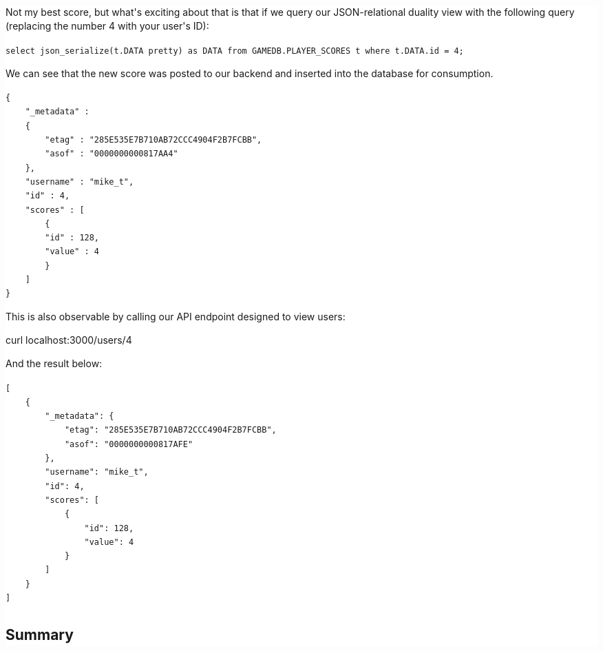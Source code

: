 Not my best score, but what's exciting about that is that if we query our JSON-relational duality view with the following query (replacing the number 4 with your user's ID):

```
select json_serialize(t.DATA pretty) as DATA from GAMEDB.PLAYER_SCORES t where t.DATA.id = 4;
```

We can see that the new score was posted to our backend and inserted into the database for consumption.

```
{
    "_metadata" :
    {
        "etag" : "285E535E7B710AB72CCC4904F2B7FCBB",
        "asof" : "0000000000817AA4"
    },
    "username" : "mike_t",
    "id" : 4,
    "scores" : [
        {
        "id" : 128,
        "value" : 4
        }
    ]
}
```

This is also observable by calling our API endpoint designed to view users:

curl localhost:3000/users/4

And the result below:

```
[
    {
        "_metadata": {
            "etag": "285E535E7B710AB72CCC4904F2B7FCBB",
            "asof": "0000000000817AFE"
        },
        "username": "mike_t",
        "id": 4,
        "scores": [
            {
                "id": 128,
                "value": 4
            }
        ]
    }
]
```

## Summary
